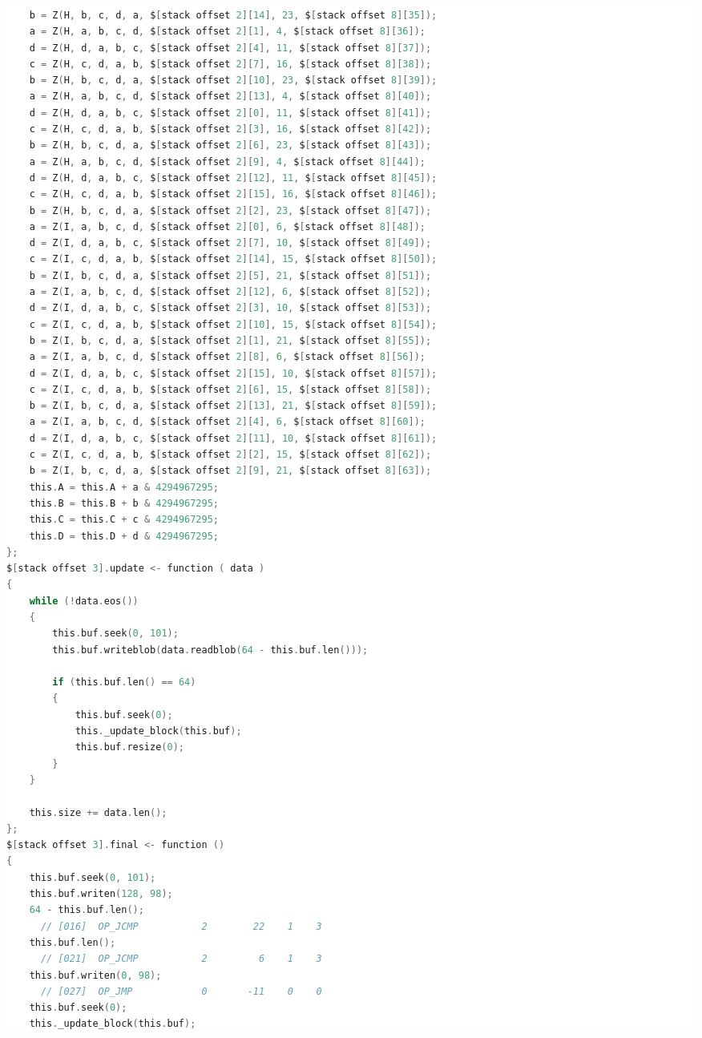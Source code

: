 ```c
    b = Z(H, b, c, d, a, $[stack offset 2][14], 23, $[stack offset 8][35]);
    a = Z(H, a, b, c, d, $[stack offset 2][1], 4, $[stack offset 8][36]);
    d = Z(H, d, a, b, c, $[stack offset 2][4], 11, $[stack offset 8][37]);
    c = Z(H, c, d, a, b, $[stack offset 2][7], 16, $[stack offset 8][38]);
    b = Z(H, b, c, d, a, $[stack offset 2][10], 23, $[stack offset 8][39]);
    a = Z(H, a, b, c, d, $[stack offset 2][13], 4, $[stack offset 8][40]);
    d = Z(H, d, a, b, c, $[stack offset 2][0], 11, $[stack offset 8][41]);
    c = Z(H, c, d, a, b, $[stack offset 2][3], 16, $[stack offset 8][42]);
    b = Z(H, b, c, d, a, $[stack offset 2][6], 23, $[stack offset 8][43]);
    a = Z(H, a, b, c, d, $[stack offset 2][9], 4, $[stack offset 8][44]);
    d = Z(H, d, a, b, c, $[stack offset 2][12], 11, $[stack offset 8][45]);
    c = Z(H, c, d, a, b, $[stack offset 2][15], 16, $[stack offset 8][46]);
    b = Z(H, b, c, d, a, $[stack offset 2][2], 23, $[stack offset 8][47]);
    a = Z(I, a, b, c, d, $[stack offset 2][0], 6, $[stack offset 8][48]);
    d = Z(I, d, a, b, c, $[stack offset 2][7], 10, $[stack offset 8][49]);
    c = Z(I, c, d, a, b, $[stack offset 2][14], 15, $[stack offset 8][50]);
    b = Z(I, b, c, d, a, $[stack offset 2][5], 21, $[stack offset 8][51]);
    a = Z(I, a, b, c, d, $[stack offset 2][12], 6, $[stack offset 8][52]);
    d = Z(I, d, a, b, c, $[stack offset 2][3], 10, $[stack offset 8][53]);
    c = Z(I, c, d, a, b, $[stack offset 2][10], 15, $[stack offset 8][54]);
    b = Z(I, b, c, d, a, $[stack offset 2][1], 21, $[stack offset 8][55]);
    a = Z(I, a, b, c, d, $[stack offset 2][8], 6, $[stack offset 8][56]);
    d = Z(I, d, a, b, c, $[stack offset 2][15], 10, $[stack offset 8][57]);
    c = Z(I, c, d, a, b, $[stack offset 2][6], 15, $[stack offset 8][58]);
    b = Z(I, b, c, d, a, $[stack offset 2][13], 21, $[stack offset 8][59]);
    a = Z(I, a, b, c, d, $[stack offset 2][4], 6, $[stack offset 8][60]);
    d = Z(I, d, a, b, c, $[stack offset 2][11], 10, $[stack offset 8][61]);
    c = Z(I, c, d, a, b, $[stack offset 2][2], 15, $[stack offset 8][62]);
    b = Z(I, b, c, d, a, $[stack offset 2][9], 21, $[stack offset 8][63]);
    this.A = this.A + a & 4294967295;
    this.B = this.B + b & 4294967295;
    this.C = this.C + c & 4294967295;
    this.D = this.D + d & 4294967295;
};
$[stack offset 3].update <- function ( data )
{
    while (!data.eos())
    {
        this.buf.seek(0, 101);
        this.buf.writeblob(data.readblob(64 - this.buf.len()));

        if (this.buf.len() == 64)
        {
            this.buf.seek(0);
            this._update_block(this.buf);
            this.buf.resize(0);
        }
    }

    this.size += data.len();
};
$[stack offset 3].final <- function ()
{
    this.buf.seek(0, 101);
    this.buf.writen(128, 98);
    64 - this.buf.len();
      // [016]  OP_JCMP           2        22    1    3
    this.buf.len();
      // [021]  OP_JCMP           2         6    1    3
    this.buf.writen(0, 98);
      // [027]  OP_JMP            0       -11    0    0
    this.buf.seek(0);
    this._update_block(this.buf);
```